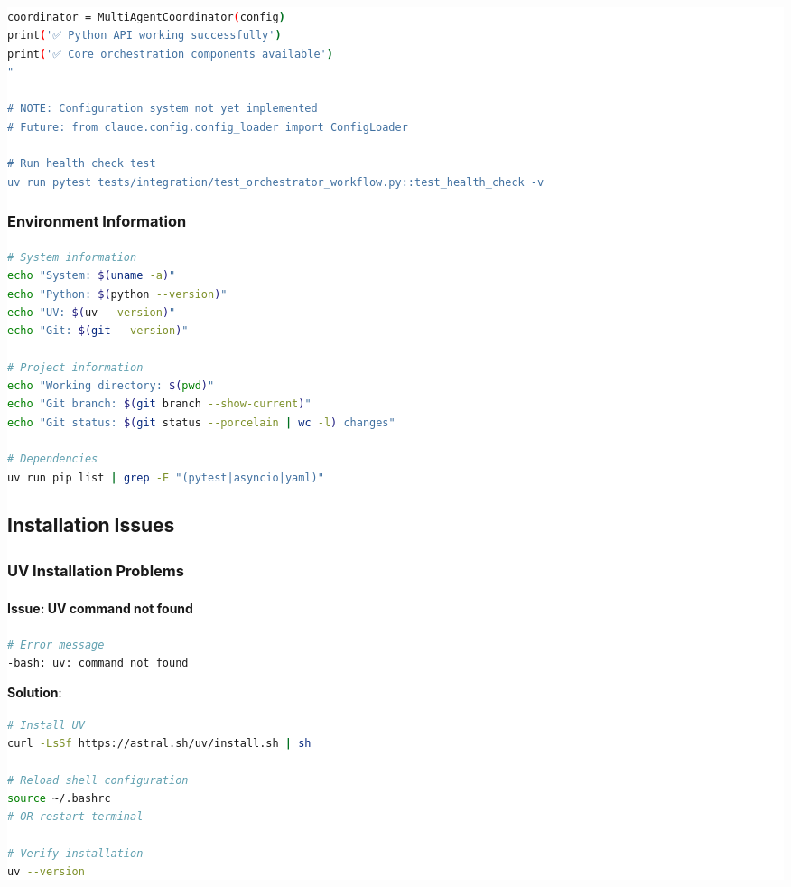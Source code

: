 ```bash
coordinator = MultiAgentCoordinator(config)
print('✅ Python API working successfully')
print('✅ Core orchestration components available')
"

# NOTE: Configuration system not yet implemented
# Future: from claude.config.config_loader import ConfigLoader

# Run health check test
uv run pytest tests/integration/test_orchestrator_workflow.py::test_health_check -v
```

### Environment Information

```bash
# System information
echo "System: $(uname -a)"
echo "Python: $(python --version)"
echo "UV: $(uv --version)"
echo "Git: $(git --version)"

# Project information
echo "Working directory: $(pwd)"
echo "Git branch: $(git branch --show-current)"
echo "Git status: $(git status --porcelain | wc -l) changes"

# Dependencies
uv run pip list | grep -E "(pytest|asyncio|yaml)"
```

## Installation Issues

### UV Installation Problems

#### Issue: UV command not found
```bash
# Error message
-bash: uv: command not found
```

**Solution**:
```bash
# Install UV
curl -LsSf https://astral.sh/uv/install.sh | sh

# Reload shell configuration
source ~/.bashrc
# OR restart terminal

# Verify installation
uv --version
```

